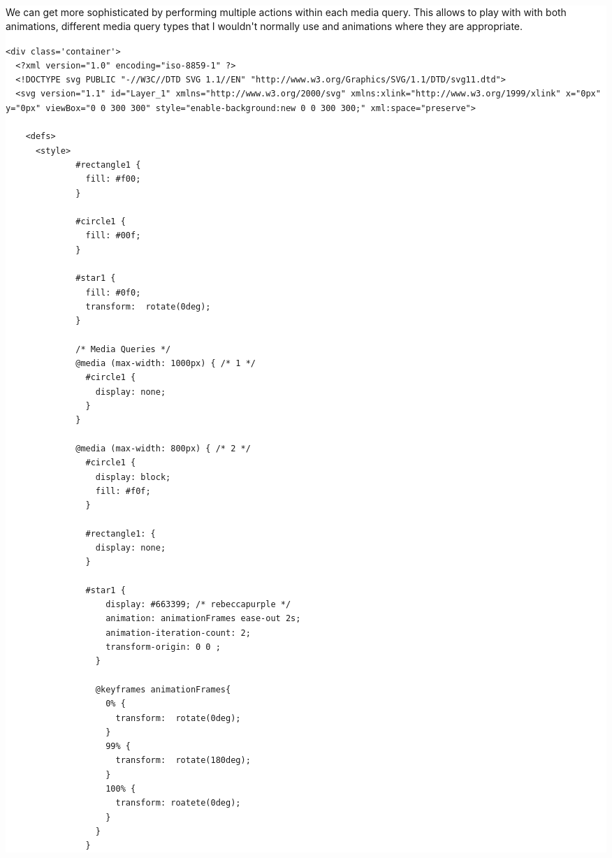 We can get more sophisticated by performing multiple actions within each media query. This allows to play with with both animations, different media query types that I wouldn't normally use and animations where they are appropriate.

```markup
<div class='container'>
  <?xml version="1.0" encoding="iso-8859-1" ?>
  <!DOCTYPE svg PUBLIC "-//W3C//DTD SVG 1.1//EN" "http://www.w3.org/Graphics/SVG/1.1/DTD/svg11.dtd">
  <svg version="1.1" id="Layer_1" xmlns="http://www.w3.org/2000/svg" xmlns:xlink="http://www.w3.org/1999/xlink" x="0px" y="0px" viewBox="0 0 300 300" style="enable-background:new 0 0 300 300;" xml:space="preserve">

    <defs>
      <style>
              #rectangle1 {
                fill: #f00;
              }

              #circle1 {
                fill: #00f;
              }

              #star1 {
                fill: #0f0;
                transform:  rotate(0deg);
              }

              /* Media Queries */
              @media (max-width: 1000px) { /* 1 */
                #circle1 {
                  display: none;
                }
              }

              @media (max-width: 800px) { /* 2 */
                #circle1 {
                  display: block;
                  fill: #f0f;
                }

                #rectangle1: {
                  display: none;
                }

                #star1 {
                    display: #663399; /* rebeccapurple */
                    animation: animationFrames ease-out 2s;
                    animation-iteration-count: 2;
                    transform-origin: 0 0 ;
                  }

                  @keyframes animationFrames{
                    0% {
                      transform:  rotate(0deg);
                    }
                    99% {
                      transform:  rotate(180deg);
                    }
                    100% {
                      transform: roatete(0deg);
                    }
                  }
                }
```